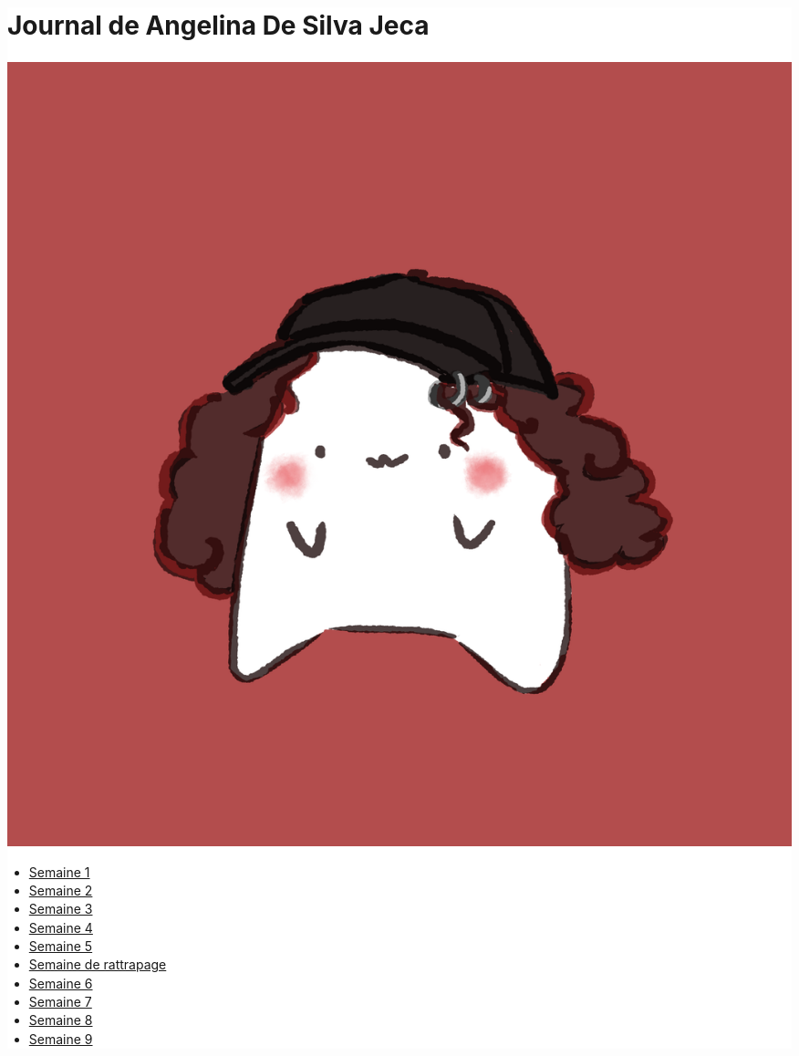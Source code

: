 # Journal de Angelina De Silva Jeca
![portrait du participant ](../web/medias/participants/adsj.png)

* [Semaine 1](#semaine-1)
* [Semaine 2](#semaine-2)
* [Semaine 3](#semaine-3)
* [Semaine 4](#semaine-4)
* [Semaine 5](#semaine-5)
* [Semaine de rattrapage](#semaine-de-rattrapage)
* [Semaine 6](#semaine-6)
* [Semaine 7](#semaine-7)
* [Semaine 8](#semaine-8)
* [Semaine 9](#semaine-9)
